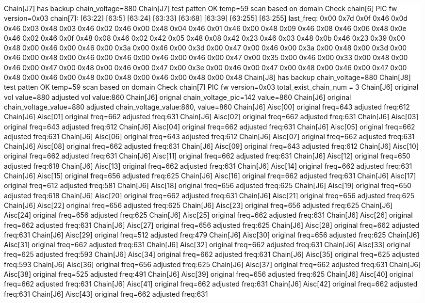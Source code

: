 Chain[J7] has backup chain_voltage=880
Chain[J7] test patten OK temp=59
scan based on domain
Check chain[6] PIC fw version=0x03
chain[7]: [63:22] [63:5] [63:24] [63:33] [63:68] [63:39] [63:255] [63:255]
last_freq: 0x00 0x7d 0x0f 0x46 0x0d 0x46 0x03 0x48 0x03 0x46 0x02 0x46 0x00 0x48 0x04 0x46 0x01 0x46 0x00 0x48 0x09 0x46 0x08 0x46 0x06 0x48 0x0e 0x46 0x02 0x46 0x0f 0x48 0x08 0x46 0x02 0x42 0x05 0x48 0x08 0x42 0x23 0x46 0x03 0x48 0x0b 0x46 0x23 0x39 0x00 0x48 0x00 0x46 0x00 0x46 0x00 0x3a 0x00 0x46 0x00 0x3d 0x00 0x47 0x00 0x46 0x00 0x3a 0x00 0x48 0x00 0x3d 0x00 0x46 0x00 0x48 0x00 0x46 0x00 0x46 0x00 0x46 0x00 0x46 0x00 0x47 0x00 0x35 0x00 0x46 0x00 0x33 0x00 0x48 0x00 0x46 0x00 0x47 0x00 0x48 0x00 0x46 0x00 0x47 0x00 0x3e 0x00 0x46 0x00 0x47 0x00 0x48 0x00 0x46 0x00 0x47 0x00 0x48 0x00 0x46 0x00 0x48 0x00 0x48 0x00 0x46 0x00 0x48 0x00 0x48 
Chain[J8] has backup chain_voltage=880
Chain[J8] test patten OK temp=59
scan based on domain
Check chain[7] PIC fw version=0x03
total_exist_chain_num = 3
Chain[J6] original vol value=880 adjusted vol value:860
Chain[J6] orignal chain_voltage_pic=142 value=860
Chain[J6] original chain_voltage_value=880 adjusted chain_voltage_value:860, value=860
Chain[J6] Aisc[00] original freq=643 adjusted freq:612
Chain[J6] Aisc[01] original freq=662 adjusted freq:631
Chain[J6] Aisc[02] original freq=662 adjusted freq:631
Chain[J6] Aisc[03] original freq=643 adjusted freq:612
Chain[J6] Aisc[04] original freq=662 adjusted freq:631
Chain[J6] Aisc[05] original freq=662 adjusted freq:631
Chain[J6] Aisc[06] original freq=643 adjusted freq:612
Chain[J6] Aisc[07] original freq=662 adjusted freq:631
Chain[J6] Aisc[08] original freq=662 adjusted freq:631
Chain[J6] Aisc[09] original freq=643 adjusted freq:612
Chain[J6] Aisc[10] original freq=662 adjusted freq:631
Chain[J6] Aisc[11] original freq=662 adjusted freq:631
Chain[J6] Aisc[12] original freq=650 adjusted freq:618
Chain[J6] Aisc[13] original freq=662 adjusted freq:631
Chain[J6] Aisc[14] original freq=662 adjusted freq:631
Chain[J6] Aisc[15] original freq=656 adjusted freq:625
Chain[J6] Aisc[16] original freq=662 adjusted freq:631
Chain[J6] Aisc[17] original freq=612 adjusted freq:581
Chain[J6] Aisc[18] original freq=656 adjusted freq:625
Chain[J6] Aisc[19] original freq=650 adjusted freq:618
Chain[J6] Aisc[20] original freq=662 adjusted freq:631
Chain[J6] Aisc[21] original freq=656 adjusted freq:625
Chain[J6] Aisc[22] original freq=656 adjusted freq:625
Chain[J6] Aisc[23] original freq=656 adjusted freq:625
Chain[J6] Aisc[24] original freq=656 adjusted freq:625
Chain[J6] Aisc[25] original freq=662 adjusted freq:631
Chain[J6] Aisc[26] original freq=662 adjusted freq:631
Chain[J6] Aisc[27] original freq=656 adjusted freq:625
Chain[J6] Aisc[28] original freq=662 adjusted freq:631
Chain[J6] Aisc[29] original freq=512 adjusted freq:479
Chain[J6] Aisc[30] original freq=656 adjusted freq:625
Chain[J6] Aisc[31] original freq=662 adjusted freq:631
Chain[J6] Aisc[32] original freq=662 adjusted freq:631
Chain[J6] Aisc[33] original freq=625 adjusted freq:593
Chain[J6] Aisc[34] original freq=662 adjusted freq:631
Chain[J6] Aisc[35] original freq=625 adjusted freq:593
Chain[J6] Aisc[36] original freq=656 adjusted freq:625
Chain[J6] Aisc[37] original freq=662 adjusted freq:631
Chain[J6] Aisc[38] original freq=525 adjusted freq:491
Chain[J6] Aisc[39] original freq=656 adjusted freq:625
Chain[J6] Aisc[40] original freq=662 adjusted freq:631
Chain[J6] Aisc[41] original freq=662 adjusted freq:631
Chain[J6] Aisc[42] original freq=662 adjusted freq:631
Chain[J6] Aisc[43] original freq=662 adjusted freq:631